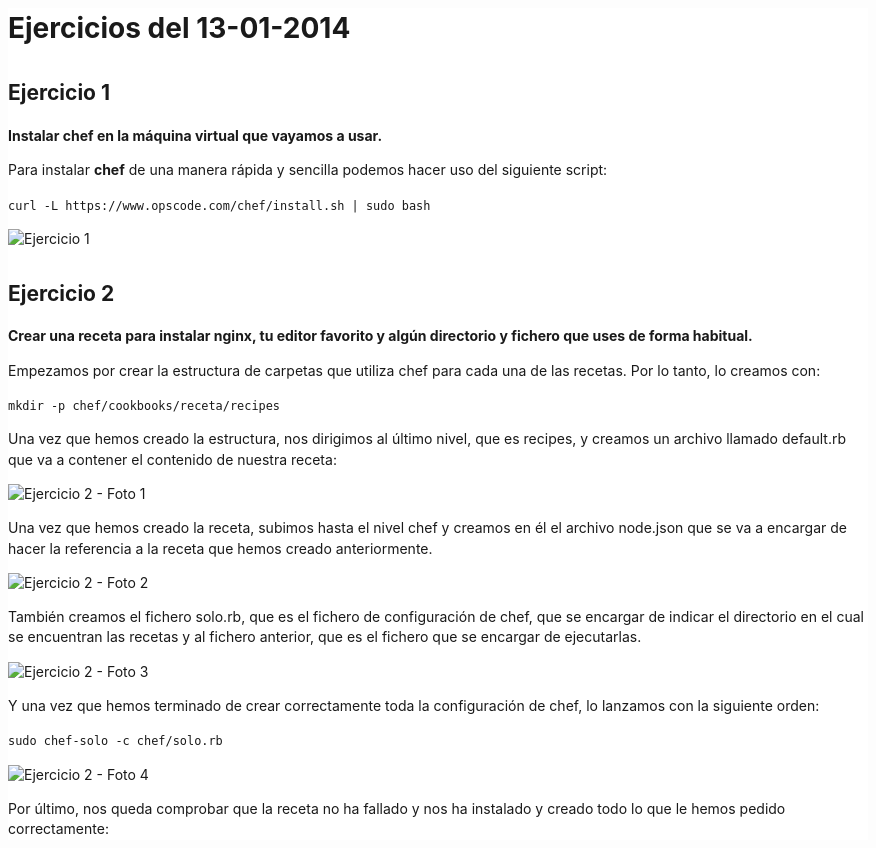 # Ejercicios del 13-01-2014

## Ejercicio 1

**Instalar chef en la máquina virtual que vayamos a usar.**

Para instalar **chef** de una manera rápida y sencilla podemos hacer uso del siguiente script:

`curl -L https://www.opscode.com/chef/install.sh | sudo bash`

![Ejercicio 1](http://ubuntuone.com/5iQQed20cSq2v1ml2R2Hb2)

## Ejercicio 2

**Crear una receta para instalar nginx, tu editor favorito y algún directorio y fichero que uses de forma habitual.**

Empezamos por crear la estructura de carpetas que utiliza chef para cada una de las recetas. Por lo tanto, lo creamos 
con:

`mkdir -p chef/cookbooks/receta/recipes`

Una vez que hemos creado la estructura, nos dirigimos al último nivel, que es recipes, y creamos un archivo llamado 
default.rb que va a contener el contenido de nuestra receta: 

![Ejercicio 2 - Foto 1](http://ubuntuone.com/77aSUjoEySJs3jdiWusa1d)

Una vez que hemos creado la receta, subimos hasta el nivel chef y creamos en él el archivo node.json que se va a encargar
de hacer la referencia a la receta que hemos creado anteriormente. 

![Ejercicio 2 - Foto 2](http://ubuntuone.com/17ZAhGnu6PmfKdphQsTuLH)

También creamos el fichero solo.rb, que es el fichero de configuración de chef, que se encargar de indicar el directorio 
en el cual se encuentran las recetas y al fichero anterior, que es el fichero que se encargar de ejecutarlas. 

![Ejercicio 2 - Foto 3](http://ubuntuone.com/6gH9QSeVjpXHUY1meN9Wso)

Y una vez que hemos terminado de crear correctamente toda la configuración de chef, lo lanzamos con la siguiente orden: 

`sudo chef-solo -c chef/solo.rb`

![Ejercicio 2 - Foto 4](http://ubuntuone.com/3LbqgtnrkVnziqM6Xb4yi1)

Por último, nos queda comprobar que la receta no ha fallado y nos ha instalado y creado todo lo que le hemos pedido 
correctamente: 
